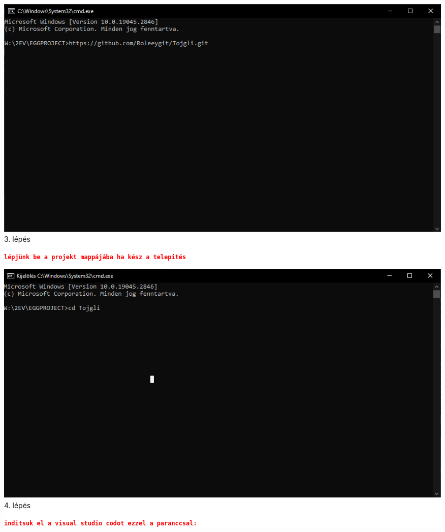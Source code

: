 ![CmdGit](../backend/images/cmdgit.png)
3. lépés
```json
lépjünk be a projekt mappájába ha kész a telepités
```
![Cd](../backend/images/cd.png)
4. lépés
```json
inditsuk el a visual studio codot ezzel a paranccsal:
```